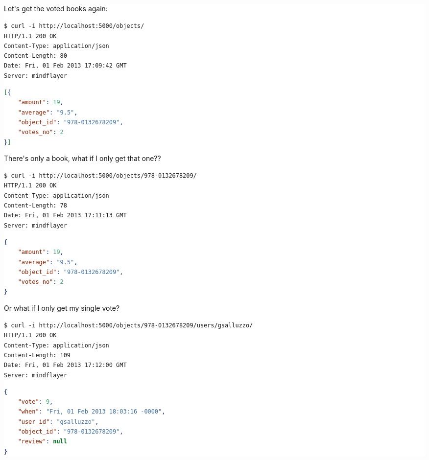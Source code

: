 Let's get the voted books again:
```
$ curl -i http://localhost:5000/objects/
HTTP/1.1 200 OK
Content-Type: application/json
Content-Length: 80
Date: Fri, 01 Feb 2013 17:09:42 GMT
Server: mindflayer
```
```json
[{
    "amount": 19,
    "average": "9.5",
    "object_id": "978-0132678209",
    "votes_no": 2
}]
```

There's only a book, what if I only get that one??
```
$ curl -i http://localhost:5000/objects/978-0132678209/
HTTP/1.1 200 OK
Content-Type: application/json
Content-Length: 78
Date: Fri, 01 Feb 2013 17:11:13 GMT
Server: mindflayer
```
```json
{
    "amount": 19,
    "average": "9.5",
    "object_id": "978-0132678209",
    "votes_no": 2
}
```

Or what if I only get my single vote?
```
$ curl -i http://localhost:5000/objects/978-0132678209/users/gsalluzzo/
HTTP/1.1 200 OK
Content-Type: application/json
Content-Length: 109
Date: Fri, 01 Feb 2013 17:12:00 GMT
Server: mindflayer
```
```json
{
    "vote": 9,
    "when": "Fri, 01 Feb 2013 18:03:16 -0000",
    "user_id": "gsalluzzo",
    "object_id": "978-0132678209",
    "review": null
}
```
